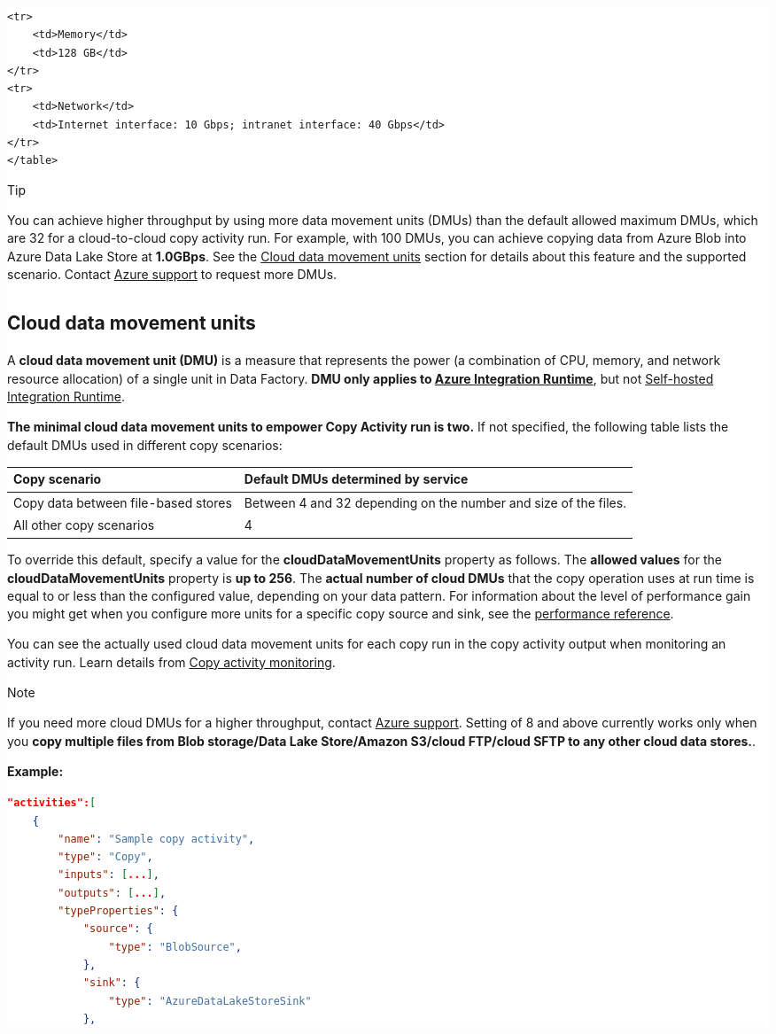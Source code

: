     <tr>
        <td>Memory</td>
        <td>128 GB</td>
    </tr>
    <tr>
        <td>Network</td>
        <td>Internet interface: 10 Gbps; intranet interface: 40 Gbps</td>
    </tr>
    </table>


> [!TIP]
> You can achieve higher throughput by using more data movement units (DMUs) than the default allowed maximum DMUs, which are 32 for a cloud-to-cloud copy activity run. For example, with 100 DMUs, you can achieve copying data from Azure Blob into Azure Data Lake Store at **1.0GBps**. See the [Cloud data movement units](#cloud-data-movement-units) section for details about this feature and the supported scenario. Contact [Azure support](https://azure.microsoft.com/support/) to request more DMUs.

## Cloud data movement units

A **cloud data movement unit (DMU)** is a measure that represents the power (a combination of CPU, memory, and network resource allocation) of a single unit in Data Factory. **DMU only applies to [Azure Integration Runtime](concepts-integration-runtime.md#azure-integration-runtime)**, but not [Self-hosted Integration Runtime](concepts-integration-runtime.md#self-hosted-integration-runtime).

**The minimal cloud data movement units to empower Copy Activity run is two.** If not specified, the following table lists the default DMUs used in different copy scenarios:

| Copy scenario | Default DMUs determined by service |
|:--- |:--- |
| Copy data between file-based stores | Between 4 and 32 depending on the number and size of the files. |
| All other copy scenarios | 4 |

To override this default, specify a value for the **cloudDataMovementUnits** property as follows. The **allowed values** for the **cloudDataMovementUnits** property is **up to 256**. The **actual number of cloud DMUs** that the copy operation uses at run time is equal to or less than the configured value, depending on your data pattern. For information about the level of performance gain you might get when you configure more units for a specific copy source and sink, see the [performance reference](#performance-reference).

You can see the actually used cloud data movement units for each copy run in the copy activity output when monitoring an activity run. Learn details from [Copy activity monitoring](copy-activity-overview.md#monitoring).

> [!NOTE]
> If you need more cloud DMUs for a higher throughput, contact [Azure support](https://azure.microsoft.com/support/). Setting of 8 and above currently works only when you **copy multiple files from Blob storage/Data Lake Store/Amazon S3/cloud FTP/cloud SFTP to any other cloud data stores.**.
>

**Example:**

```json
"activities":[
    {
        "name": "Sample copy activity",
        "type": "Copy",
        "inputs": [...],
        "outputs": [...],
        "typeProperties": {
            "source": {
                "type": "BlobSource",
            },
            "sink": {
                "type": "AzureDataLakeStoreSink"
            },
```
